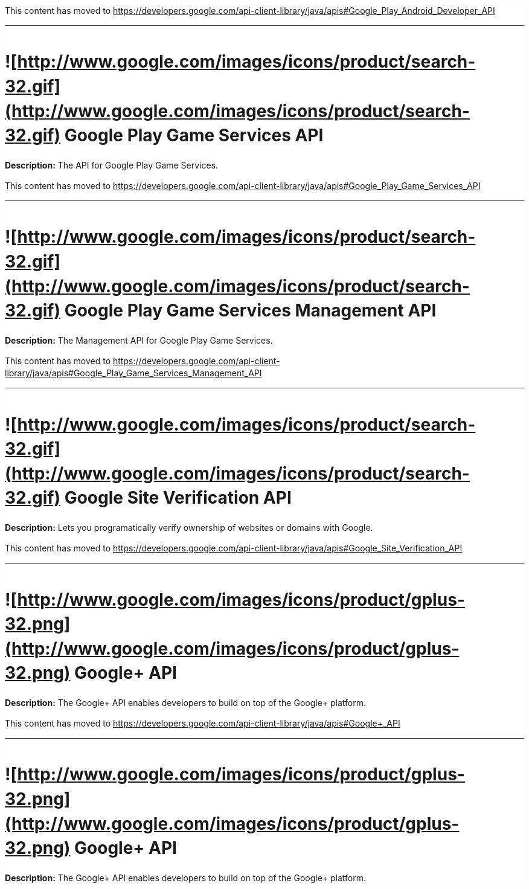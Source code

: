 This content has moved to https://developers.google.com/api-client-library/java/apis#Google_Play_Android_Developer_API


---

# ![http://www.google.com/images/icons/product/search-32.gif](http://www.google.com/images/icons/product/search-32.gif) Google Play Game Services API #
**Description:** The API for Google Play Game Services.

This content has moved to https://developers.google.com/api-client-library/java/apis#Google_Play_Game_Services_API


---

# ![http://www.google.com/images/icons/product/search-32.gif](http://www.google.com/images/icons/product/search-32.gif) Google Play Game Services Management API #
**Description:** The Management API for Google Play Game Services.

This content has moved to https://developers.google.com/api-client-library/java/apis#Google_Play_Game_Services_Management_API


---

# ![http://www.google.com/images/icons/product/search-32.gif](http://www.google.com/images/icons/product/search-32.gif) Google Site Verification API #
**Description:** Lets you programatically verify ownership of websites or domains with Google.

This content has moved to https://developers.google.com/api-client-library/java/apis#Google_Site_Verification_API


---

# ![http://www.google.com/images/icons/product/gplus-32.png](http://www.google.com/images/icons/product/gplus-32.png) Google+ API #
**Description:** The Google+ API enables developers to build on top of the Google+ platform.

This content has moved to https://developers.google.com/api-client-library/java/apis#Google+_API


---

# ![http://www.google.com/images/icons/product/gplus-32.png](http://www.google.com/images/icons/product/gplus-32.png) Google+ API #
**Description:** The Google+ API enables developers to build on top of the Google+ platform.
